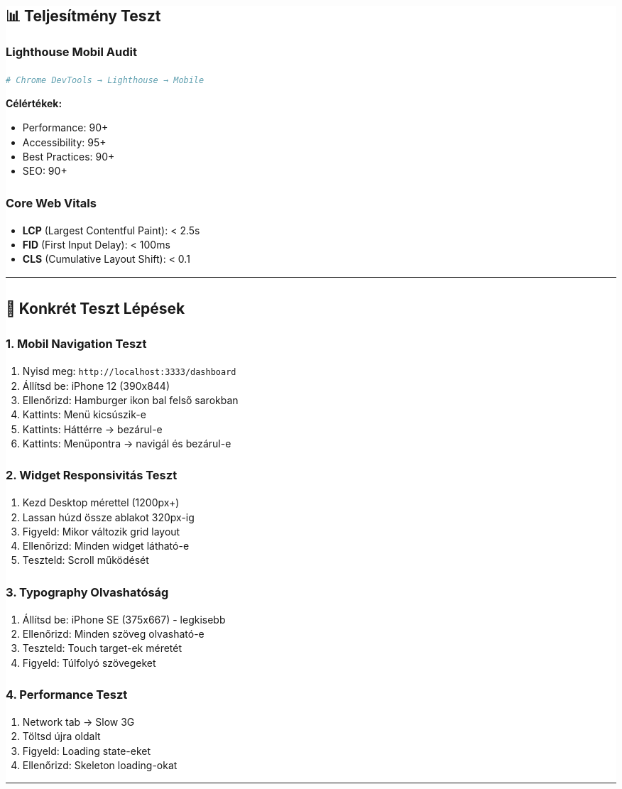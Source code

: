 
## 📊 Teljesítmény Teszt

### **Lighthouse Mobil Audit**
```bash
# Chrome DevTools → Lighthouse → Mobile
```

**Célértékek:**
- Performance: 90+
- Accessibility: 95+
- Best Practices: 90+
- SEO: 90+

### **Core Web Vitals**
- **LCP** (Largest Contentful Paint): < 2.5s
- **FID** (First Input Delay): < 100ms  
- **CLS** (Cumulative Layout Shift): < 0.1

---

## 🧪 Konkrét Teszt Lépések

### **1. Mobil Navigation Teszt**
1. Nyisd meg: `http://localhost:3333/dashboard`
2. Állítsd be: iPhone 12 (390x844)
3. Ellenőrizd: Hamburger ikon bal felső sarokban
4. Kattints: Menü kicsúszik-e
5. Kattints: Háttérre → bezárul-e
6. Kattints: Menüpontra → navigál és bezárul-e

### **2. Widget Responsivitás Teszt**
1. Kezd Desktop mérettel (1200px+)
2. Lassan húzd össze ablakot 320px-ig
3. Figyeld: Mikor változik grid layout
4. Ellenőrizd: Minden widget látható-e
5. Teszteld: Scroll működését

### **3. Typography Olvashatóság**
1. Állítsd be: iPhone SE (375x667) - legkisebb
2. Ellenőrizd: Minden szöveg olvasható-e
3. Teszteld: Touch target-ek méretét
4. Figyeld: Túlfolyó szövegeket

### **4. Performance Teszt**
1. Network tab → Slow 3G
2. Töltsd újra oldalt
3. Figyeld: Loading state-eket
4. Ellenőrizd: Skeleton loading-okat

---